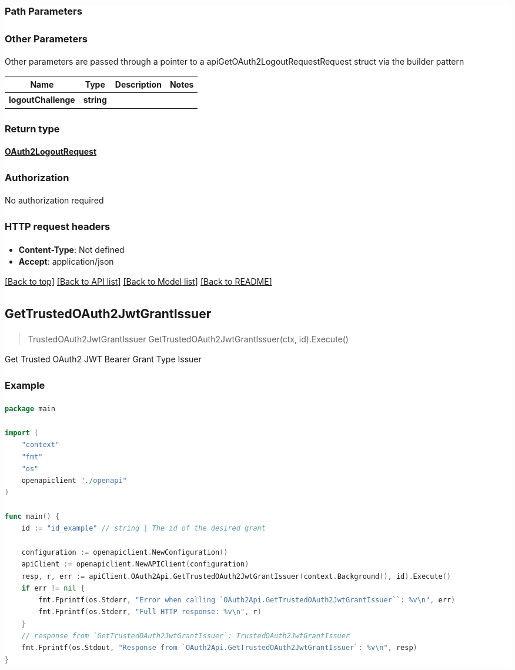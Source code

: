 ### Path Parameters



### Other Parameters

Other parameters are passed through a pointer to a apiGetOAuth2LogoutRequestRequest struct via the builder pattern


Name | Type | Description  | Notes
------------- | ------------- | ------------- | -------------
 **logoutChallenge** | **string** |  | 

### Return type

[**OAuth2LogoutRequest**](OAuth2LogoutRequest.md)

### Authorization

No authorization required

### HTTP request headers

- **Content-Type**: Not defined
- **Accept**: application/json

[[Back to top]](#) [[Back to API list]](../README.md#documentation-for-api-endpoints)
[[Back to Model list]](../README.md#documentation-for-models)
[[Back to README]](../README.md)


## GetTrustedOAuth2JwtGrantIssuer

> TrustedOAuth2JwtGrantIssuer GetTrustedOAuth2JwtGrantIssuer(ctx, id).Execute()

Get Trusted OAuth2 JWT Bearer Grant Type Issuer



### Example

```go
package main

import (
    "context"
    "fmt"
    "os"
    openapiclient "./openapi"
)

func main() {
    id := "id_example" // string | The id of the desired grant

    configuration := openapiclient.NewConfiguration()
    apiClient := openapiclient.NewAPIClient(configuration)
    resp, r, err := apiClient.OAuth2Api.GetTrustedOAuth2JwtGrantIssuer(context.Background(), id).Execute()
    if err != nil {
        fmt.Fprintf(os.Stderr, "Error when calling `OAuth2Api.GetTrustedOAuth2JwtGrantIssuer``: %v\n", err)
        fmt.Fprintf(os.Stderr, "Full HTTP response: %v\n", r)
    }
    // response from `GetTrustedOAuth2JwtGrantIssuer`: TrustedOAuth2JwtGrantIssuer
    fmt.Fprintf(os.Stdout, "Response from `OAuth2Api.GetTrustedOAuth2JwtGrantIssuer`: %v\n", resp)
}
```
